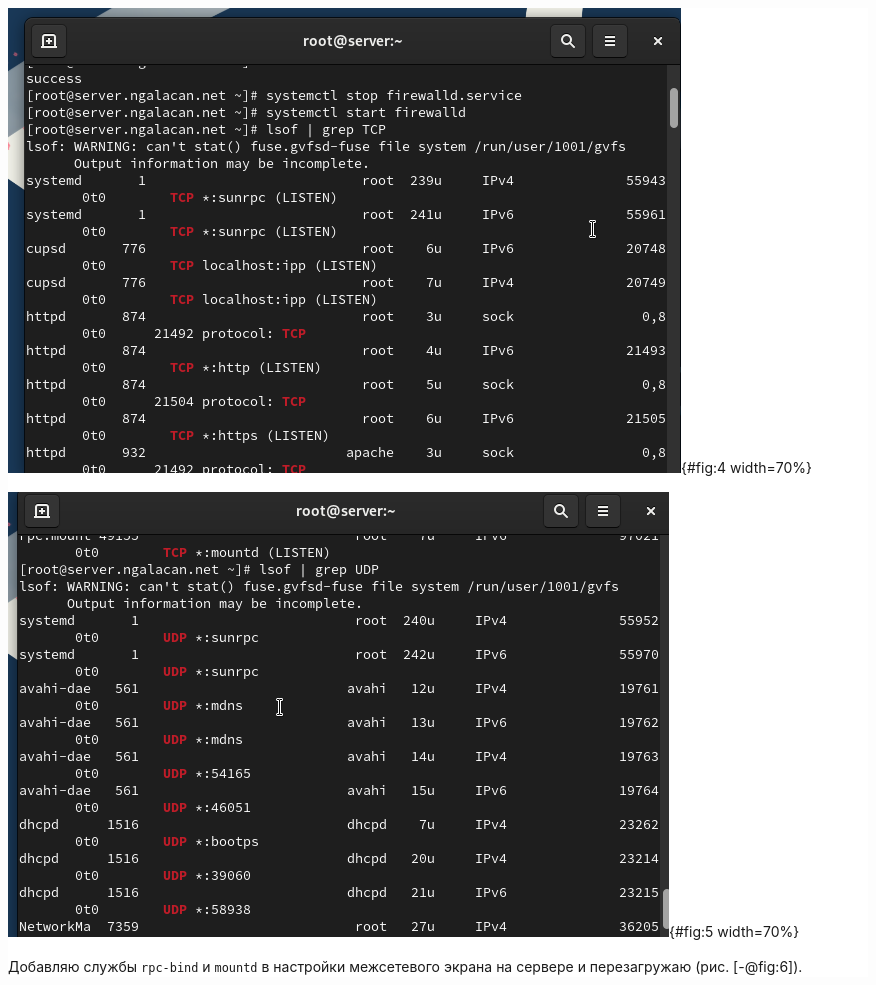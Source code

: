 ![Просмотр задействованных при удалённом монтировании служб ](image/4.png){#fig:4 width=70%}

![Просмотр задействованных при удалённом монтировании служб](image/5.png){#fig:5 width=70%}


Добавляю службы `rpc-bind` и `mountd` в настройки межсетевого экрана на сервере и перезагружаю (рис. [-@fig:6]). 
